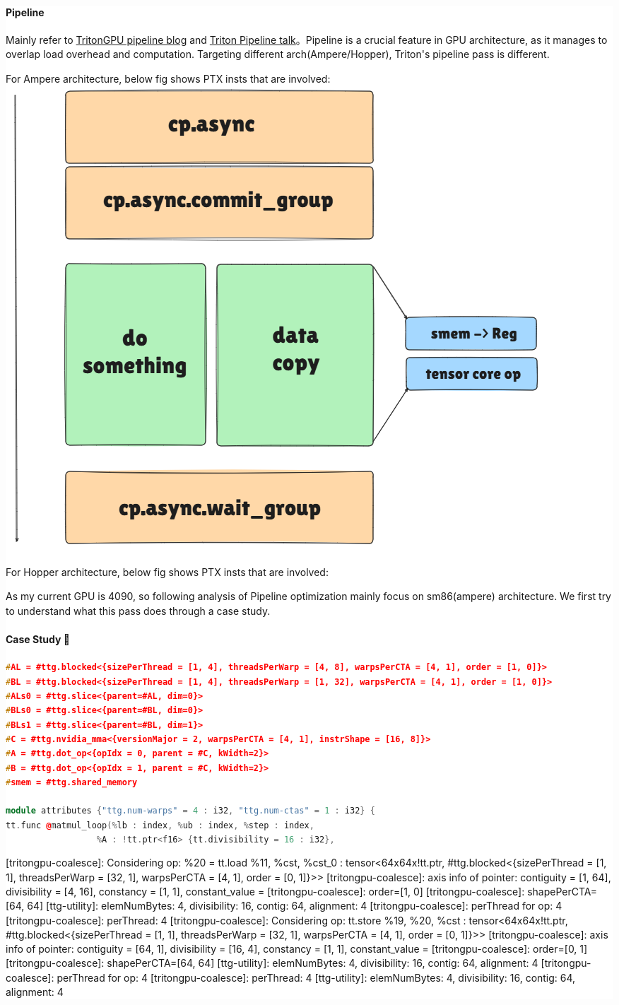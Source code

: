 #### Pipeline 
Mainly refer to [TritonGPU pipeline blog](https://www.zhihu.com/search?type=content&q=triton%20pipeline) and [Triton Pipeline talk](https://www.youtube.com/watch?v=PAsL680eWUw)。Pipeline is a crucial feature in GPU architecture, as it manages to overlap load overhead and computation. Targeting different arch(Ampere/Hopper), Triton's pipeline pass is different.  

For Ampere architecture, below fig shows PTX insts that are involved:  
![PTX async](../png/async.png)

For Hopper architecture, below fig shows PTX insts that are involved:  


As my current GPU is 4090, so following analysis of Pipeline optimization mainly focus on sm86(ampere) architecture. We first try to understand what this pass does through a case study.  

#### Case Study :key:
```cpp
#AL = #ttg.blocked<{sizePerThread = [1, 4], threadsPerWarp = [4, 8], warpsPerCTA = [4, 1], order = [1, 0]}>
#BL = #ttg.blocked<{sizePerThread = [1, 4], threadsPerWarp = [1, 32], warpsPerCTA = [4, 1], order = [1, 0]}>
#ALs0 = #ttg.slice<{parent=#AL, dim=0}>
#BLs0 = #ttg.slice<{parent=#BL, dim=0}>
#BLs1 = #ttg.slice<{parent=#BL, dim=1}>
#C = #ttg.nvidia_mma<{versionMajor = 2, warpsPerCTA = [4, 1], instrShape = [16, 8]}>
#A = #ttg.dot_op<{opIdx = 0, parent = #C, kWidth=2}>
#B = #ttg.dot_op<{opIdx = 1, parent = #C, kWidth=2}>
#smem = #ttg.shared_memory

module attributes {"ttg.num-warps" = 4 : i32, "ttg.num-ctas" = 1 : i32} {
tt.func @matmul_loop(%lb : index, %ub : index, %step : index,
                  %A : !tt.ptr<f16> {tt.divisibility = 16 : i32},
```

[tritongpu-coalesce]: Considering op: %20 = tt.load %11, %cst, %cst_0 : tensor<64x64x!tt.ptr<f32>, #ttg.blocked<{sizePerThread = [1, 1], threadsPerWarp = [32, 1], warpsPerCTA = [4, 1], order = [0, 1]}>>
[tritongpu-coalesce]: axis info of pointer: contiguity = [1, 64], divisibility = [4, 16], constancy = [1, 1], constant_value = <none>
[tritongpu-coalesce]: order=[1, 0]
[tritongpu-coalesce]: shapePerCTA=[64, 64]
[ttg-utility]: elemNumBytes: 4, divisibility: 16, contig: 64, alignment: 4
[tritongpu-coalesce]: perThread for op: 4
[tritongpu-coalesce]: perThread: 4
[tritongpu-coalesce]: Considering op: tt.store %19, %20, %cst : tensor<64x64x!tt.ptr<f32>, #ttg.blocked<{sizePerThread = [1, 1], threadsPerWarp = [32, 1], warpsPerCTA = [4, 1], order = [0, 1]}>>
[tritongpu-coalesce]: axis info of pointer: contiguity = [64, 1], divisibility = [16, 4], constancy = [1, 1], constant_value = <none>
[tritongpu-coalesce]: order=[0, 1]
[tritongpu-coalesce]: shapePerCTA=[64, 64]
[ttg-utility]: elemNumBytes: 4, divisibility: 16, contig: 64, alignment: 4
[tritongpu-coalesce]: perThread for op: 4
[tritongpu-coalesce]: perThread: 4
[ttg-utility]: elemNumBytes: 4, divisibility: 16, contig: 64, alignment: 4